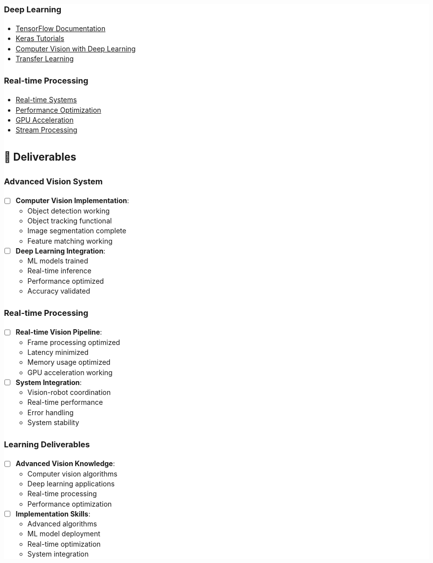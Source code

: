 ### **Deep Learning**

- [TensorFlow Documentation](https://www.tensorflow.org/learn)
- [Keras Tutorials](https://keras.io/getting_started/)
- [Computer Vision with Deep Learning](https://www.oreilly.com/library/view/computer-vision-with-deep-learning/9781491971437/)
- [Transfer Learning](https://www.tensorflow.org/tutorials/images/transfer_learning)

### **Real-time Processing**

- [Real-time Systems](https://www.rti.com/)
- [Performance Optimization](https://www.oreilly.com/library/view/performance-optimization/9781491971437/)
- [GPU Acceleration](https://www.tensorflow.org/guide/gpu)
- [Stream Processing](https://www.oreilly.com/library/view/stream-processing/9781491971437/)

## 🎯 Deliverables

### **Advanced Vision System**

- [ ] **Computer Vision Implementation**:
  - Object detection working
  - Object tracking functional
  - Image segmentation complete
  - Feature matching working
- [ ] **Deep Learning Integration**:
  - ML models trained
  - Real-time inference
  - Performance optimized
  - Accuracy validated

### **Real-time Processing**

- [ ] **Real-time Vision Pipeline**:
  - Frame processing optimized
  - Latency minimized
  - Memory usage optimized
  - GPU acceleration working
- [ ] **System Integration**:
  - Vision-robot coordination
  - Real-time performance
  - Error handling
  - System stability

### **Learning Deliverables**

- [ ] **Advanced Vision Knowledge**:
  - Computer vision algorithms
  - Deep learning applications
  - Real-time processing
  - Performance optimization
- [ ] **Implementation Skills**:
  - Advanced algorithms
  - ML model deployment
  - Real-time optimization
  - System integration

